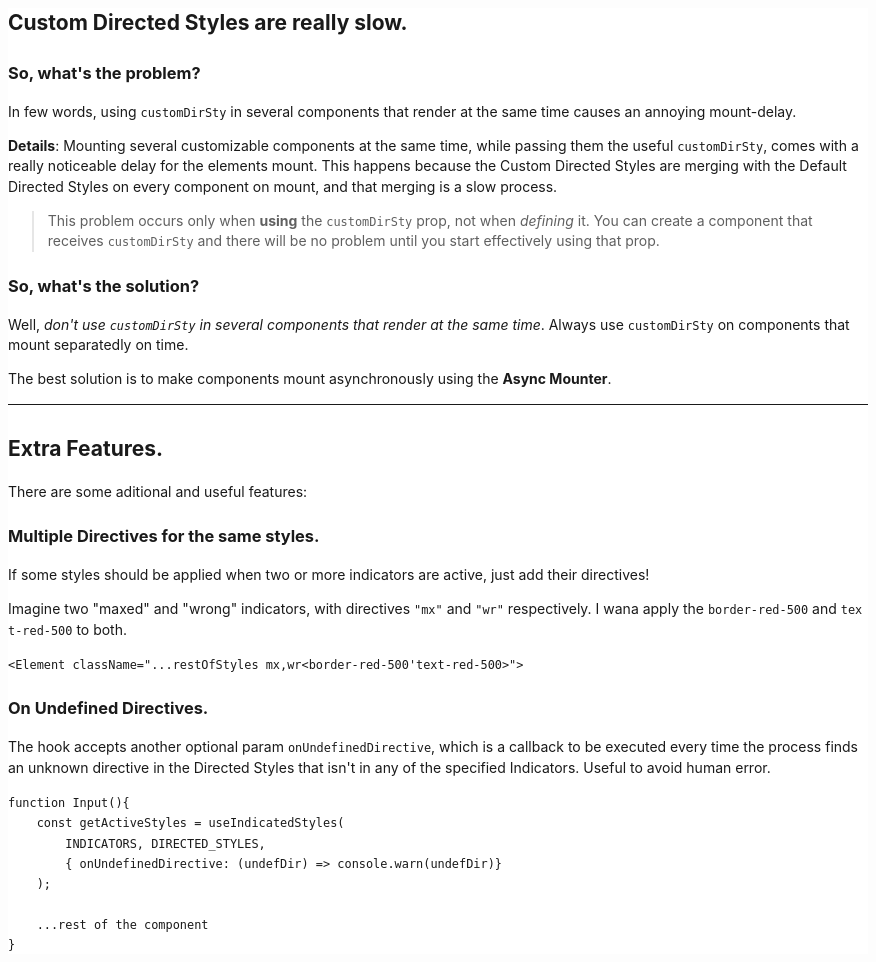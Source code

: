 
## **Custom Directed Styles are really slow.**

### **So, what's the problem?**

In few words, using `customDirSty` in several components that render at the same time causes an annoying mount-delay.

**Details**: Mounting several customizable components at the same time, while passing them the useful `customDirSty`, comes with a really noticeable delay for the elements mount. This happens because the Custom Directed Styles are merging with the Default Directed Styles on every component on mount, and that merging is a slow process.

> This problem occurs only when **using** the `customDirSty` prop, not when _defining_ it. You can create a component that receives `customDirSty` and there will be no problem until you start effectively using that prop.

### **So, what's the solution?**

Well, _don't use `customDirSty` in several components that render at the same time_. Always use `customDirSty` on components that mount separatedly on time.

The best solution is to make components mount asynchronously using the **Async Mounter**.

---

## **Extra Features.**

There are some aditional and useful features:

### **Multiple Directives for the same styles.**

If some styles should be applied when two or more indicators are active, just add their directives!

Imagine two "maxed" and "wrong" indicators, with directives `"mx"` and `"wr"` respectively. I wana apply the `border-red-500` and `text-red-500` to both.

```
<Element className="...restOfStyles mx,wr<border-red-500'text-red-500>">
```

### **On Undefined Directives.**

The hook accepts another optional param `onUndefinedDirective`, which is a callback to be executed every time the process finds an unknown directive in the Directed Styles that isn't in any of the specified Indicators. Useful to avoid human error.

```
function Input(){
    const getActiveStyles = useIndicatedStyles(
        INDICATORS, DIRECTED_STYLES,
        { onUndefinedDirective: (undefDir) => console.warn(undefDir)}
    );

    ...rest of the component
}
```

